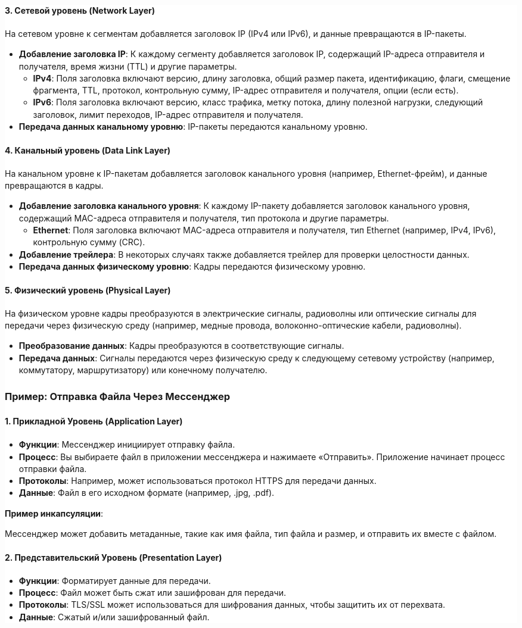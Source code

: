 #### 3. Сетевой уровень (Network Layer)

На сетевом уровне к сегментам добавляется заголовок IP (IPv4 или IPv6), и данные превращаются в IP-пакеты.

- **Добавление заголовка IP**: К каждому сегменту добавляется заголовок IP, содержащий IP-адреса отправителя и получателя, время жизни (TTL) и другие параметры.
    - **IPv4**: Поля заголовка включают версию, длину заголовка, общий размер пакета, идентификацию, флаги, смещение фрагмента, TTL, протокол, контрольную сумму, IP-адрес отправителя и получателя, опции (если есть).
    - **IPv6**: Поля заголовка включают версию, класс трафика, метку потока, длину полезной нагрузки, следующий заголовок, лимит переходов, IP-адрес отправителя и получателя.
- **Передача данных канальному уровню**: IP-пакеты передаются канальному уровню.

#### 4. Канальный уровень (Data Link Layer)

На канальном уровне к IP-пакетам добавляется заголовок канального уровня (например, Ethernet-фрейм), и данные превращаются в кадры.

- **Добавление заголовка канального уровня**: К каждому IP-пакету добавляется заголовок канального уровня, содержащий MAC-адреса отправителя и получателя, тип протокола и другие параметры.
    - **Ethernet**: Поля заголовка включают MAC-адреса отправителя и получателя, тип Ethernet (например, IPv4, IPv6), контрольную сумму (CRC).
- **Добавление трейлера**: В некоторых случаях также добавляется трейлер для проверки целостности данных.
- **Передача данных физическому уровню**: Кадры передаются физическому уровню.

#### 5. Физический уровень (Physical Layer)

На физическом уровне кадры преобразуются в электрические сигналы, радиоволны или оптические сигналы для передачи через физическую среду (например, медные провода, волоконно-оптические кабели, радиоволны).

- **Преобразование данных**: Кадры преобразуются в соответствующие сигналы.
- **Передача данных**: Сигналы передаются через физическую среду к следующему сетевому устройству (например, коммутатору, маршрутизатору) или конечному получателю.

### Пример: Отправка Файла Через Мессенджер

#### 1. **Прикладной Уровень (Application Layer)**

- **Функции**: Мессенджер инициирует отправку файла.
- **Процесс**: Вы выбираете файл в приложении мессенджера и нажимаете «Отправить». Приложение начинает процесс отправки файла.
- **Протоколы**: Например, может использоваться протокол HTTPS для передачи данных.
- **Данные**: Файл в его исходном формате (например, .jpg, .pdf).

**Пример инкапсуляции**:

Мессенджер может добавить метаданные, такие как имя файла, тип файла и размер, и отправить их вместе с файлом.

#### 2. **Представительский Уровень (Presentation Layer)**

- **Функции**: Форматирует данные для передачи.
- **Процесс**: Файл может быть сжат или зашифрован для передачи.
- **Протоколы**: TLS/SSL может использоваться для шифрования данных, чтобы защитить их от перехвата.
- **Данные**: Сжатый и/или зашифрованный файл.
